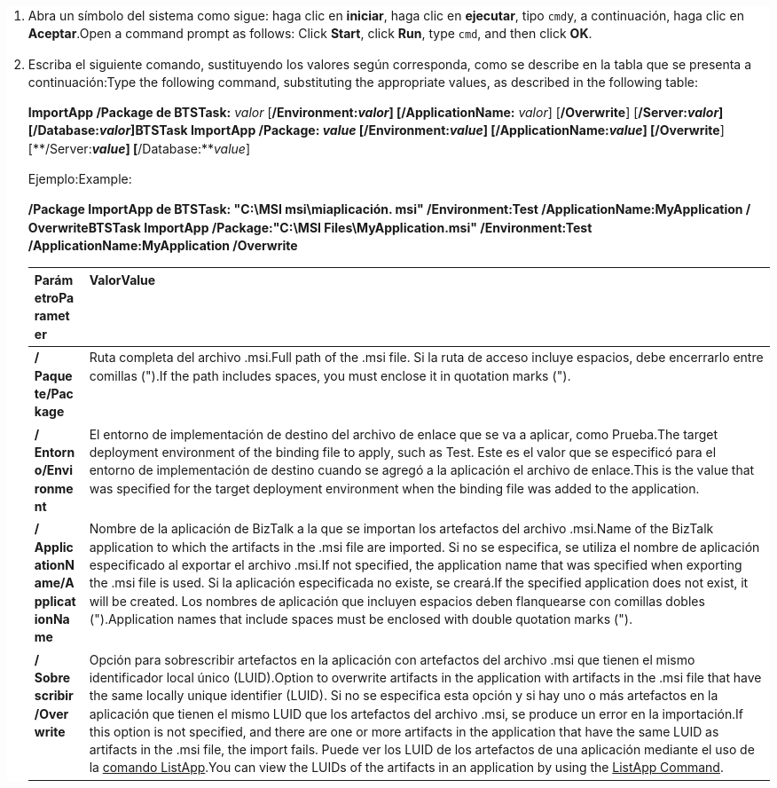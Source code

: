 1.  <span data-ttu-id="b1da4-197">Abra un símbolo del sistema como sigue: haga clic en **iniciar**, haga clic en **ejecutar**, tipo `cmd`y, a continuación, haga clic en **Aceptar**.</span><span class="sxs-lookup"><span data-stu-id="b1da4-197">Open a command prompt as follows: Click **Start**, click **Run**, type `cmd`, and then click **OK**.</span></span>  
  
2.  <span data-ttu-id="b1da4-198">Escriba el siguiente comando, sustituyendo los valores según corresponda, como se describe en la tabla que se presenta a continuación:</span><span class="sxs-lookup"><span data-stu-id="b1da4-198">Type the following command, substituting the appropriate values, as described in the following table:</span></span>  
  
     <span data-ttu-id="b1da4-199">**ImportApp /Package de BTSTask:** *valor* [**/Environment:***valor*] [**/ApplicationName:**  *valor*] [**/Overwrite**] [**/Server:***valor*] [**/Database:***valor*]</span><span class="sxs-lookup"><span data-stu-id="b1da4-199">**BTSTask ImportApp /Package:** *value* [**/Environment:***value*] [**/ApplicationName:***value*] [**/Overwrite**] [**/Server:***value*] [**/Database:***value*]</span></span>  
  
     <span data-ttu-id="b1da4-200">Ejemplo:</span><span class="sxs-lookup"><span data-stu-id="b1da4-200">Example:</span></span>  
  
     <span data-ttu-id="b1da4-201">**/Package ImportApp de BTSTask: "C:\MSI msi\miaplicación. msi" /Environment:Test /ApplicationName:MyApplication / Overwrite**</span><span class="sxs-lookup"><span data-stu-id="b1da4-201">**BTSTask ImportApp /Package:"C:\MSI Files\MyApplication.msi"  /Environment:Test /ApplicationName:MyApplication /Overwrite**</span></span>  
  
    |<span data-ttu-id="b1da4-202">Parámetro</span><span class="sxs-lookup"><span data-stu-id="b1da4-202">Parameter</span></span>|<span data-ttu-id="b1da4-203">Valor</span><span class="sxs-lookup"><span data-stu-id="b1da4-203">Value</span></span>|  
    |---------------|-----------|  
    |<span data-ttu-id="b1da4-204">**/ Paquete**</span><span class="sxs-lookup"><span data-stu-id="b1da4-204">**/Package**</span></span>|<span data-ttu-id="b1da4-205">Ruta completa del archivo .msi.</span><span class="sxs-lookup"><span data-stu-id="b1da4-205">Full path of the .msi file.</span></span> <span data-ttu-id="b1da4-206">Si la ruta de acceso incluye espacios, debe encerrarlo entre comillas (").</span><span class="sxs-lookup"><span data-stu-id="b1da4-206">If the path includes spaces, you must enclose it in quotation marks (").</span></span>|  
    |<span data-ttu-id="b1da4-207">**/ Entorno**</span><span class="sxs-lookup"><span data-stu-id="b1da4-207">**/Environment**</span></span>|<span data-ttu-id="b1da4-208">El entorno de implementación de destino del archivo de enlace que se va a aplicar, como Prueba.</span><span class="sxs-lookup"><span data-stu-id="b1da4-208">The target deployment environment of the binding file to apply, such as Test.</span></span> <span data-ttu-id="b1da4-209">Este es el valor que se especificó para el entorno de implementación de destino cuando se agregó a la aplicación el archivo de enlace.</span><span class="sxs-lookup"><span data-stu-id="b1da4-209">This is the value that was specified for the target deployment environment when the binding file was added to the application.</span></span>|  
    |<span data-ttu-id="b1da4-210">**/ ApplicationName**</span><span class="sxs-lookup"><span data-stu-id="b1da4-210">**/ApplicationName**</span></span>|<span data-ttu-id="b1da4-211">Nombre de la aplicación de BizTalk a la que se importan los artefactos del archivo .msi.</span><span class="sxs-lookup"><span data-stu-id="b1da4-211">Name of the BizTalk application to which the artifacts in the .msi file are imported.</span></span> <span data-ttu-id="b1da4-212">Si no se especifica, se utiliza el nombre de aplicación especificado al exportar el archivo .msi.</span><span class="sxs-lookup"><span data-stu-id="b1da4-212">If not specified, the application name that was specified when exporting the .msi file is used.</span></span> <span data-ttu-id="b1da4-213">Si la aplicación especificada no existe, se creará.</span><span class="sxs-lookup"><span data-stu-id="b1da4-213">If the specified application does not exist, it will be created.</span></span> <span data-ttu-id="b1da4-214">Los nombres de aplicación que incluyen espacios deben flanquearse con comillas dobles (").</span><span class="sxs-lookup"><span data-stu-id="b1da4-214">Application names that include spaces must be enclosed with double quotation marks (").</span></span>|  
    |<span data-ttu-id="b1da4-215">**/ Sobrescribir**</span><span class="sxs-lookup"><span data-stu-id="b1da4-215">**/Overwrite**</span></span>|<span data-ttu-id="b1da4-216">Opción para sobrescribir artefactos en la aplicación con artefactos del archivo .msi que tienen el mismo identificador local único (LUID).</span><span class="sxs-lookup"><span data-stu-id="b1da4-216">Option to overwrite artifacts in the application with artifacts in the .msi file that have the same locally unique identifier (LUID).</span></span> <span data-ttu-id="b1da4-217">Si no se especifica esta opción y si hay uno o más artefactos en la aplicación que tienen el mismo LUID que los artefactos del archivo .msi, se produce un error en la importación.</span><span class="sxs-lookup"><span data-stu-id="b1da4-217">If this option is not specified, and there are one or more artifacts in the application that have the same LUID as artifacts in the .msi file, the import fails.</span></span> <span data-ttu-id="b1da4-218">Puede ver los LUID de los artefactos de una aplicación mediante el uso de la [comando ListApp](../core/listapp-command.md).</span><span class="sxs-lookup"><span data-stu-id="b1da4-218">You can view the LUIDs of the artifacts in an application by using the [ListApp Command](../core/listapp-command.md).</span></span>|  
